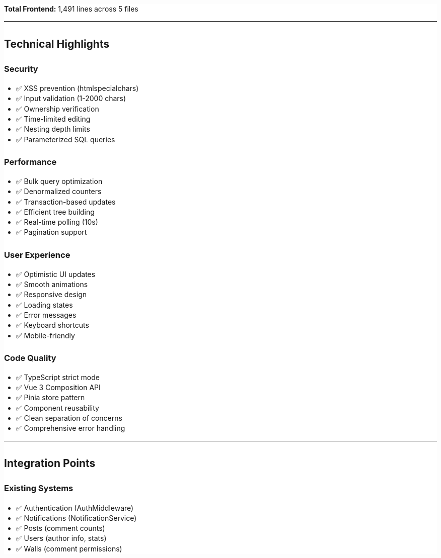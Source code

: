 **Total Frontend:** 1,491 lines across 5 files

---

## Technical Highlights

### Security
- ✅ XSS prevention (htmlspecialchars)
- ✅ Input validation (1-2000 chars)
- ✅ Ownership verification
- ✅ Time-limited editing
- ✅ Nesting depth limits
- ✅ Parameterized SQL queries

### Performance
- ✅ Bulk query optimization
- ✅ Denormalized counters
- ✅ Transaction-based updates
- ✅ Efficient tree building
- ✅ Real-time polling (10s)
- ✅ Pagination support

### User Experience
- ✅ Optimistic UI updates
- ✅ Smooth animations
- ✅ Responsive design
- ✅ Loading states
- ✅ Error messages
- ✅ Keyboard shortcuts
- ✅ Mobile-friendly

### Code Quality
- ✅ TypeScript strict mode
- ✅ Vue 3 Composition API
- ✅ Pinia store pattern
- ✅ Component reusability
- ✅ Clean separation of concerns
- ✅ Comprehensive error handling

---

## Integration Points

### Existing Systems
- ✅ Authentication (AuthMiddleware)
- ✅ Notifications (NotificationService)
- ✅ Posts (comment counts)
- ✅ Users (author info, stats)
- ✅ Walls (comment permissions)
